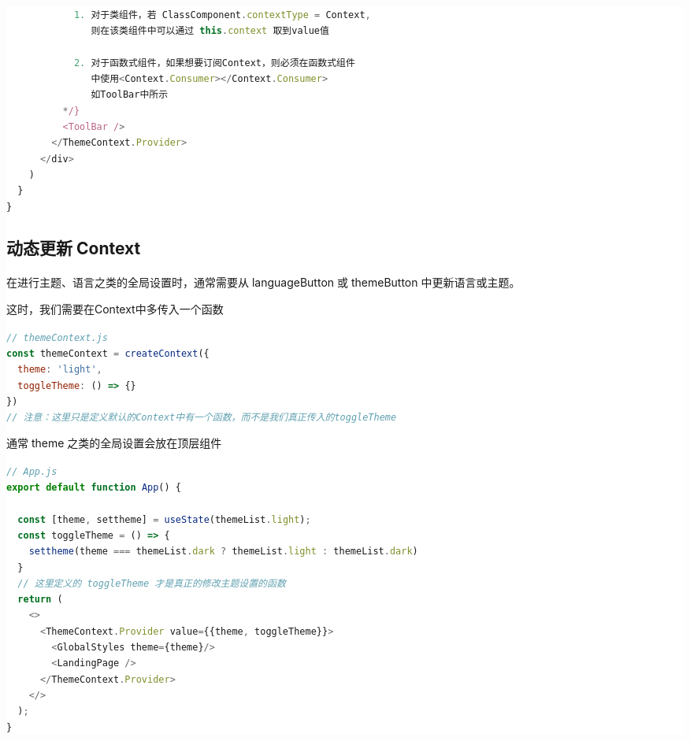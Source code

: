 ```javascript
            1. 对于类组件，若 ClassComponent.contextType = Context,
               则在该类组件中可以通过 this.context 取到value值
            
            2. 对于函数式组件，如果想要订阅Context，则必须在函数式组件
               中使用<Context.Consumer></Context.Consumer>
               如ToolBar中所示
          */}
          <ToolBar />
        </ThemeContext.Provider>
      </div>
    )
  }
}
```


## **动态更新 Context**


在进行主题、语言之类的全局设置时，通常需要从 languageButton 或 themeButton 中更新语言或主题。


这时，我们需要在Context中多传入一个函数


```javascript
// themeContext.js
const themeContext = createContext({
  theme: 'light',
  toggleTheme: () => {}
})
// 注意：这里只是定义默认的Context中有一个函数，而不是我们真正传入的toggleTheme
```


通常 theme 之类的全局设置会放在顶层组件


```javascript
// App.js
export default function App() {

  const [theme, settheme] = useState(themeList.light);
  const toggleTheme = () => {
    settheme(theme === themeList.dark ? themeList.light : themeList.dark)
  }
  // 这里定义的 toggleTheme 才是真正的修改主题设置的函数
  return (
    <>
      <ThemeContext.Provider value={{theme, toggleTheme}}>
        <GlobalStyles theme={theme}/>
        <LandingPage />
      </ThemeContext.Provider>
    </>
  );
}
```
